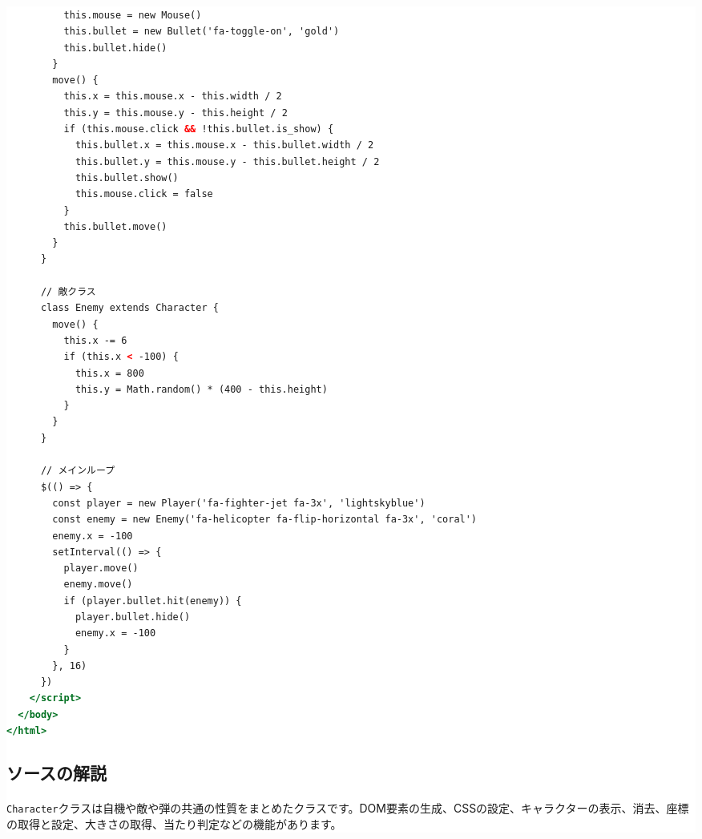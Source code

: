 ```html:shoot2.html
          this.mouse = new Mouse()
          this.bullet = new Bullet('fa-toggle-on', 'gold')
          this.bullet.hide()
        }
        move() {
          this.x = this.mouse.x - this.width / 2
          this.y = this.mouse.y - this.height / 2
          if (this.mouse.click && !this.bullet.is_show) {
            this.bullet.x = this.mouse.x - this.bullet.width / 2
            this.bullet.y = this.mouse.y - this.bullet.height / 2
            this.bullet.show()
            this.mouse.click = false
          }
          this.bullet.move()
        }
      }

      // 敵クラス
      class Enemy extends Character {
        move() {
          this.x -= 6
          if (this.x < -100) {
            this.x = 800
            this.y = Math.random() * (400 - this.height)
          }
        }
      }

      // メインループ
      $(() => {
        const player = new Player('fa-fighter-jet fa-3x', 'lightskyblue')
        const enemy = new Enemy('fa-helicopter fa-flip-horizontal fa-3x', 'coral')
        enemy.x = -100
        setInterval(() => {
          player.move()
          enemy.move()
          if (player.bullet.hit(enemy)) {
            player.bullet.hide()
            enemy.x = -100
          }
        }, 16)
      })
    </script>
  </body>
</html>
```

## ソースの解説

`Character`クラスは自機や敵や弾の共通の性質をまとめたクラスです。DOM要素の生成、CSSの設定、キャラクターの表示、消去、座標の取得と設定、大きさの取得、当たり判定などの機能があります。
